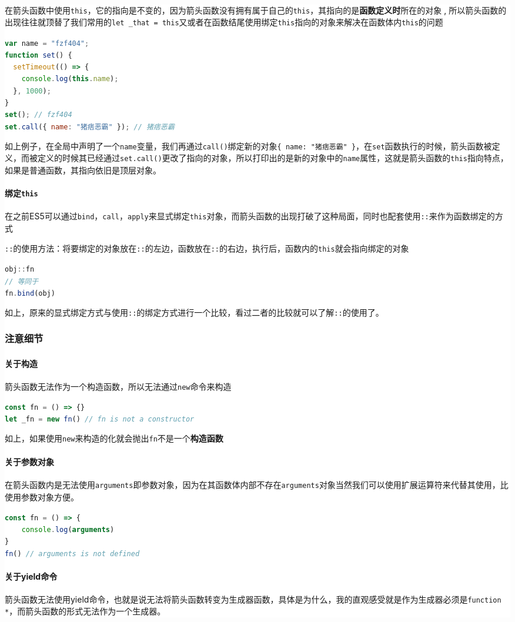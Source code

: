 在箭头函数中使用`this`，它的指向是不变的，因为箭头函数没有拥有属于自己的`this`，其指向的是**函数定义时**所在的对象 , 所以箭头函数的出现往往就顶替了我们常用的`let _that = this`又或者在函数结尾使用绑定`this`指向的对象来解决在函数体内`this`的问题

```js
var name = "fzf404";
function set() {
  setTimeout(() => {
    console.log(this.name);
  }, 1000);
}
set(); // fzf404
set.call({ name: "猪痞恶霸" }); // 猪痞恶霸
```

如上例子，在全局中声明了一个`name`变量，我们再通过`call()`绑定新的对象`{ name: "猪痞恶霸" }`，在`set`函数执行的时候，箭头函数被定义，而被定义的时候其已经通过`set.call()`更改了指向的对象，所以打印出的是新的对象中的`name`属性，这就是箭头函数的`this`指向特点，如果是普通函数，其指向依旧是顶层对象。

#### 绑定`this`

在之前ES5可以通过`bind`，`call`，`apply`来显式绑定`this`对象，而箭头函数的出现打破了这种局面，同时也配套使用`::`来作为函数绑定的方式

`::`的使用方法：将要绑定的对象放在`::`的左边，函数放在`::`的右边，执行后，函数内的`this`就会指向绑定的对象

```js
obj::fn
// 等同于
fn.bind(obj)
```

如上，原来的显式绑定方式与使用`::`的绑定方式进行一个比较，看过二者的比较就可以了解`::`的使用了。

### 注意细节

#### 关于构造

箭头函数无法作为一个构造函数，所以无法通过`new`命令来构造

```js
const fn = () => {}
let _fn = new fn() // fn is not a constructor
```

如上，如果使用`new`来构造的化就会抛出`fn`不是一个**构造函数**

#### 关于参数对象

在箭头函数内是无法使用`arguments`即参数对象，因为在其函数体内部不存在`arguments`对象当然我们可以使用扩展运算符来代替其使用，比使用参数对象方便。

```js
const fn = () => {
    console.log(arguments)
}
fn() // arguments is not defined
```

#### 关于yield命令

箭头函数无法使用yield命令，也就是说无法将箭头函数转变为生成器函数，具体是为什么，我的直观感受就是作为生成器必须是`function*`，而箭头函数的形式无法作为一个生成器。
